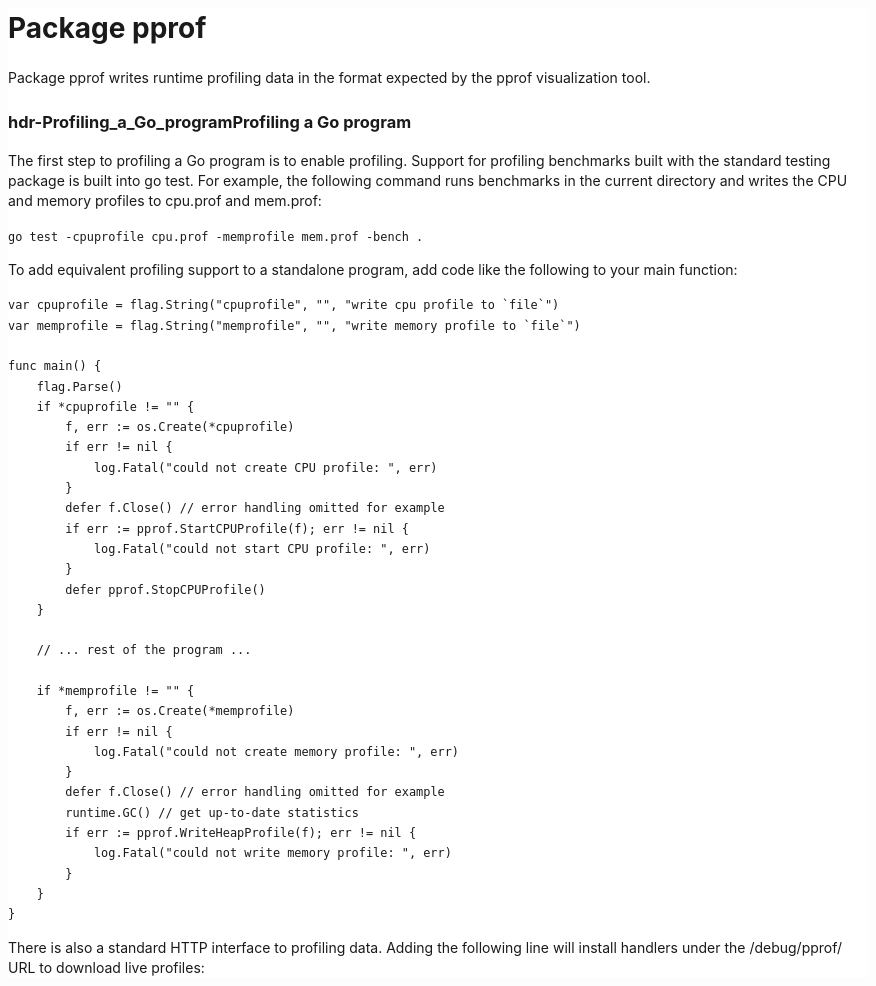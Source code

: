 # Package pprof

Package pprof writes runtime profiling data in the format expected by the pprof visualization tool. 

### hdr-Profiling_a_Go_programProfiling a Go program
The first step to profiling a Go program is to enable profiling. Support for profiling benchmarks built with the standard testing package is built into go test. For example, the following command runs benchmarks in the current directory and writes the CPU and memory profiles to cpu.prof and mem.prof: 

```
go test -cpuprofile cpu.prof -memprofile mem.prof -bench .

```
To add equivalent profiling support to a standalone program, add code like the following to your main function: 

```
var cpuprofile = flag.String("cpuprofile", "", "write cpu profile to `file`")
var memprofile = flag.String("memprofile", "", "write memory profile to `file`")

func main() {
    flag.Parse()
    if *cpuprofile != "" {
        f, err := os.Create(*cpuprofile)
        if err != nil {
            log.Fatal("could not create CPU profile: ", err)
        }
        defer f.Close() // error handling omitted for example
        if err := pprof.StartCPUProfile(f); err != nil {
            log.Fatal("could not start CPU profile: ", err)
        }
        defer pprof.StopCPUProfile()
    }

    // ... rest of the program ...

    if *memprofile != "" {
        f, err := os.Create(*memprofile)
        if err != nil {
            log.Fatal("could not create memory profile: ", err)
        }
        defer f.Close() // error handling omitted for example
        runtime.GC() // get up-to-date statistics
        if err := pprof.WriteHeapProfile(f); err != nil {
            log.Fatal("could not write memory profile: ", err)
        }
    }
}

```
There is also a standard HTTP interface to profiling data. Adding the following line will install handlers under the /debug/pprof/ URL to download live profiles: 
